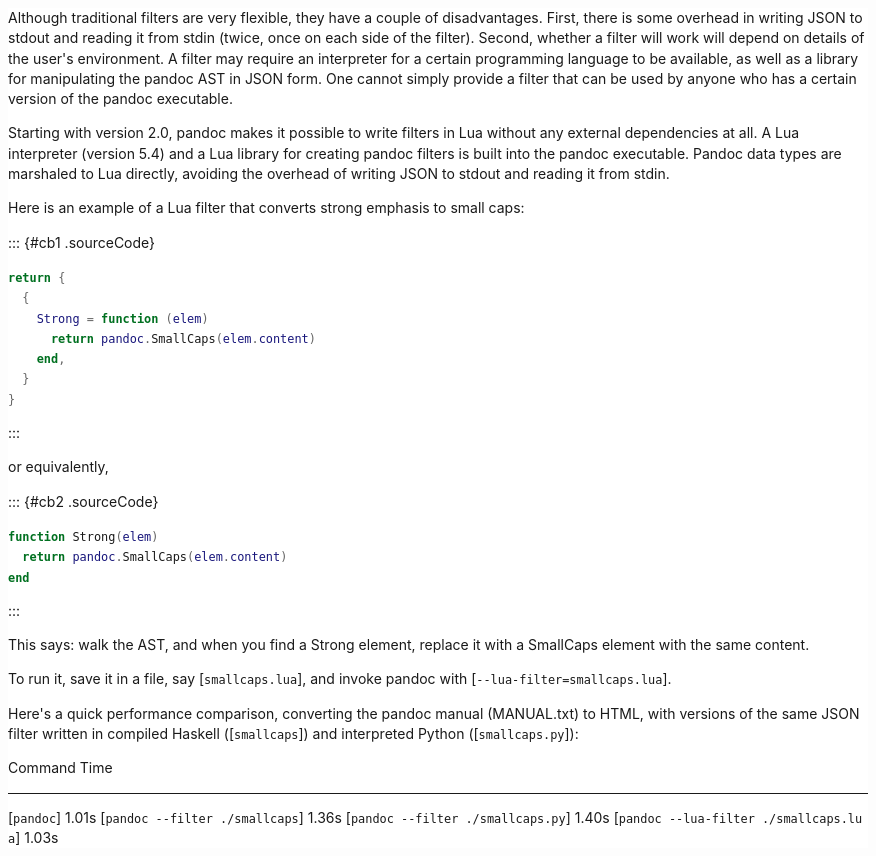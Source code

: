 Although traditional filters are very flexible, they have a couple of
disadvantages. First, there is some overhead in writing JSON to stdout
and reading it from stdin (twice, once on each side of the filter).
Second, whether a filter will work will depend on details of the user's
environment. A filter may require an interpreter for a certain
programming language to be available, as well as a library for
manipulating the pandoc AST in JSON form. One cannot simply provide a
filter that can be used by anyone who has a certain version of the
pandoc executable.

Starting with version 2.0, pandoc makes it possible to write filters in
Lua without any external dependencies at all. A Lua interpreter (version
5.4) and a Lua library for creating pandoc filters is built into the
pandoc executable. Pandoc data types are marshaled to Lua directly,
avoiding the overhead of writing JSON to stdout and reading it from
stdin.

Here is an example of a Lua filter that converts strong emphasis to
small caps:

::: {#cb1 .sourceCode}
```lua
return {
  {
    Strong = function (elem)
      return pandoc.SmallCaps(elem.content)
    end,
  }
}
```
:::

or equivalently,

::: {#cb2 .sourceCode}
```lua
function Strong(elem)
  return pandoc.SmallCaps(elem.content)
end
```
:::

This says: walk the AST, and when you find a Strong element, replace it
with a SmallCaps element with the same content.

To run it, save it in a file, say [`smallcaps.lua`], and invoke
pandoc with [`--lua-filter=smallcaps.lua`].

Here's a quick performance comparison, converting the pandoc manual
(MANUAL.txt) to HTML, with versions of the same JSON filter written in
compiled Haskell ([`smallcaps`]) and interpreted Python
([`smallcaps.py`]):

  Command                                            Time
  -------------------------------------------------- -------
  [`pandoc`]                                1.01s
  [`pandoc --filter ./smallcaps`]           1.36s
  [`pandoc --filter ./smallcaps.py`]        1.40s
  [`pandoc --lua-filter ./smallcaps.lua`]   1.03s

